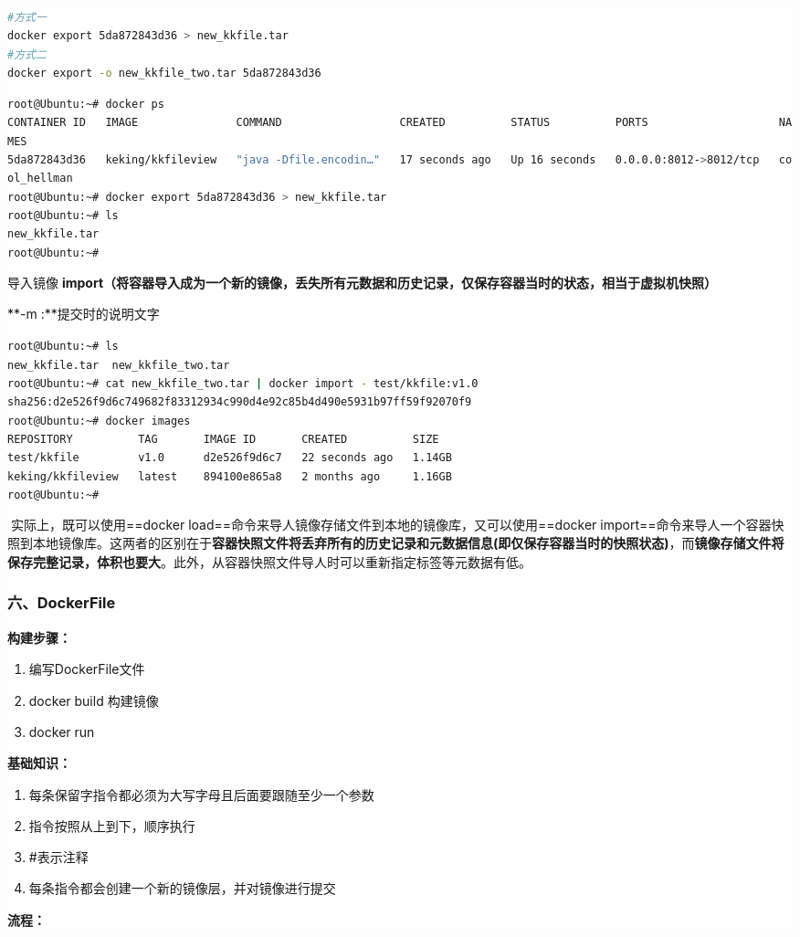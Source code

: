 ```sh
#方式一
docker export 5da872843d36 > new_kkfile.tar
#方式二
docker export -o new_kkfile_two.tar 5da872843d36
```

```sh
root@Ubuntu:~# docker ps
CONTAINER ID   IMAGE               COMMAND                  CREATED          STATUS          PORTS                    NAMES
5da872843d36   keking/kkfileview   "java -Dfile.encodin…"   17 seconds ago   Up 16 seconds   0.0.0.0:8012->8012/tcp   cool_hellman
root@Ubuntu:~# docker export 5da872843d36 > new_kkfile.tar
root@Ubuntu:~# ls
new_kkfile.tar
root@Ubuntu:~# 
```

导入镜像 **import（将容器导入成为一个新的镜像，丢失所有元数据和历史记录，仅保存容器当时的状态，相当于虚拟机快照）**

**-m :**提交时的说明文字

```sh
root@Ubuntu:~# ls
new_kkfile.tar  new_kkfile_two.tar
root@Ubuntu:~# cat new_kkfile_two.tar | docker import - test/kkfile:v1.0
sha256:d2e526f9d6c749682f83312934c990d4e92c85b4d490e5931b97ff59f92070f9
root@Ubuntu:~# docker images
REPOSITORY          TAG       IMAGE ID       CREATED          SIZE
test/kkfile         v1.0      d2e526f9d6c7   22 seconds ago   1.14GB
keking/kkfileview   latest    894100e865a8   2 months ago     1.16GB
root@Ubuntu:~# 
```

​		实际上，既可以使用==docker load==命令来导人镜像存储文件到本地的镜像库，又可以使用==docker import==命令来导人一个容器快照到本地镜像库。这两者的区别在于**容器快照文件将丢弃所有的历史记录和元数据信息(即仅保存容器当时的快照状态)**，而**镜像存储文件将保存完整记录，体积也要大**。此外，从容器快照文件导人时可以重新指定标签等元数据有低。

### 六、DockerFile

**构建步骤：**

1. 编写DockerFile文件

2. docker build 构建镜像

3. docker run

**基础知识：**

1. 每条保留字指令都必须为大写字母且后面要跟随至少一个参数

2. 指令按照从上到下，顺序执行

3. #表示注释

4. 每条指令都会创建一个新的镜像层，并对镜像进行提交

**流程：**
